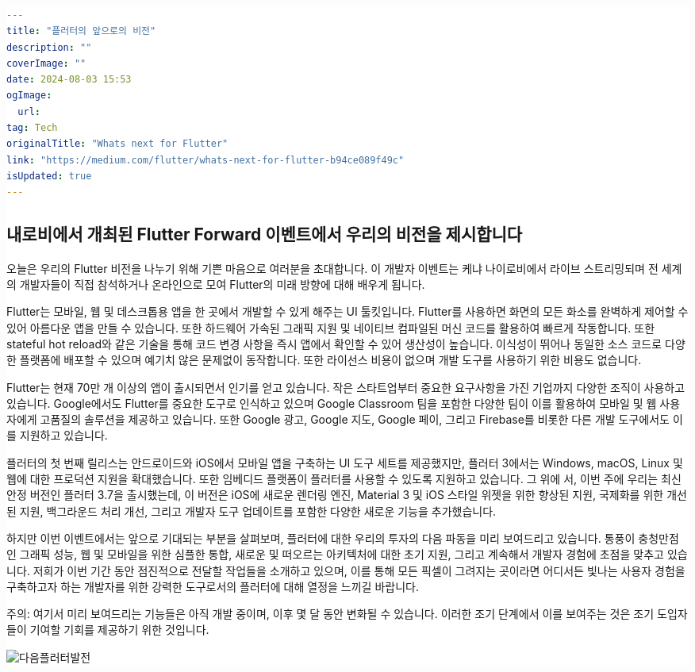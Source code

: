 ```yaml
---
title: "플러터의 앞으로의 비전"
description: ""
coverImage: ""
date: 2024-08-03 15:53
ogImage:
  url:
tag: Tech
originalTitle: "Whats next for Flutter"
link: "https://medium.com/flutter/whats-next-for-flutter-b94ce089f49c"
isUpdated: true
---
```


## 내로비에서 개최된 Flutter Forward 이벤트에서 우리의 비전을 제시합니다

오늘은 우리의 Flutter 비전을 나누기 위해 기쁜 마음으로 여러분을 초대합니다. 이 개발자 이벤트는 케냐 나이로비에서 라이브 스트리밍되며 전 세계의 개발자들이 직접 참석하거나 온라인으로 모여 Flutter의 미래 방향에 대해 배우게 됩니다.

Flutter는 모바일, 웹 및 데스크톱용 앱을 한 곳에서 개발할 수 있게 해주는 UI 툴킷입니다. Flutter를 사용하면 화면의 모든 화소를 완벽하게 제어할 수 있어 아름다운 앱을 만들 수 있습니다. 또한 하드웨어 가속된 그래픽 지원 및 네이티브 컴파일된 머신 코드를 활용하여 빠르게 작동합니다. 또한 stateful hot reload와 같은 기술을 통해 코드 변경 사항을 즉시 앱에서 확인할 수 있어 생산성이 높습니다. 이식성이 뛰어나 동일한 소스 코드로 다양한 플랫폼에 배포할 수 있으며 예기치 않은 문제없이 동작합니다. 또한 라이선스 비용이 없으며 개발 도구를 사용하기 위한 비용도 없습니다.

Flutter는 현재 70만 개 이상의 앱이 출시되면서 인기를 얻고 있습니다. 작은 스타트업부터 중요한 요구사항을 가진 기업까지 다양한 조직이 사용하고 있습니다. Google에서도 Flutter를 중요한 도구로 인식하고 있으며 Google Classroom 팀을 포함한 다양한 팀이 이를 활용하여 모바일 및 웹 사용자에게 고품질의 솔루션을 제공하고 있습니다. 또한 Google 광고, Google 지도, Google 페이, 그리고 Firebase를 비롯한 다른 개발 도구에서도 이를 지원하고 있습니다.



<ins class="adsbygoogle"
     style="display:block"
     data-ad-client="ca-pub-4877378276818686"
     data-ad-slot="1898504329"
     data-ad-format="auto"
     data-full-width-responsive="true"></ins>

<script>
     (adsbygoogle = window.adsbygoogle || []).push({});
</script>

플러터의 첫 번째 릴리스는 안드로이드와 iOS에서 모바일 앱을 구축하는 UI 도구 세트를 제공했지만, 플러터 3에서는 Windows, macOS, Linux 및 웹에 대한 프로덕션 지원을 확대했습니다. 또한 임베디드 플랫폼이 플러터를 사용할 수 있도록 지원하고 있습니다. 그 위에 서, 이번 주에 우리는 최신 안정 버전인 플러터 3.7을 출시했는데, 이 버전은 iOS에 새로운 렌더링 엔진, Material 3 및 iOS 스타일 위젯을 위한 향상된 지원, 국제화를 위한 개선된 지원, 백그라운드 처리 개선, 그리고 개발자 도구 업데이트를 포함한 다양한 새로운 기능을 추가했습니다.

하지만 이번 이벤트에서는 앞으로 기대되는 부분을 살펴보며, 플러터에 대한 우리의 투자의 다음 파동을 미리 보여드리고 있습니다. 통풍이 충청만점인 그래픽 성능, 웹 및 모바일을 위한 심플한 통합, 새로운 및 떠오르는 아키텍처에 대한 초기 지원, 그리고 계속해서 개발자 경험에 초점을 맞추고 있습니다. 저희가 이번 기간 동안 점진적으로 전달할 작업들을 소개하고 있으며, 이를 통해 모든 픽셀이 그려지는 곳이라면 어디서든 빛나는 사용자 경험을 구축하고자 하는 개발자를 위한 강력한 도구로서의 플러터에 대해 열정을 느끼길 바랍니다.

주의: 여기서 미리 보여드리는 기능들은 아직 개발 중이며, 이후 몇 달 동안 변화될 수 있습니다. 이러한 조기 단계에서 이를 보여주는 것은 조기 도입자들이 기여할 기회를 제공하기 위한 것입니다.

![다음플러터발전](/assets/img/WhatsnextforFlutter_0.png)
